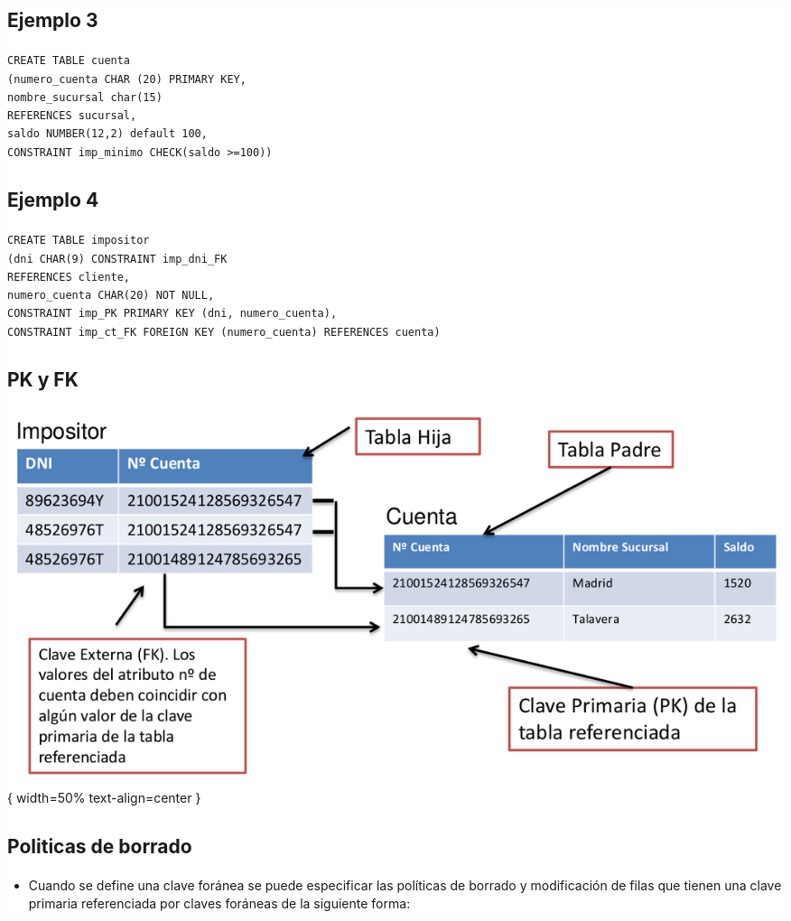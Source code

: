 ## Ejemplo 3

~~~{.sql}
CREATE TABLE cuenta
(numero_cuenta CHAR (20) PRIMARY KEY,
nombre_sucursal char(15)
REFERENCES sucursal,
saldo NUMBER(12,2) default 100,
CONSTRAINT imp_minimo CHECK(saldo >=100))
~~~

## Ejemplo 4

~~~{.sql}
CREATE TABLE impositor
(dni CHAR(9) CONSTRAINT imp_dni_FK
REFERENCES cliente,
numero_cuenta CHAR(20) NOT NULL,
CONSTRAINT imp_PK PRIMARY KEY (dni, numero_cuenta),
CONSTRAINT imp_ct_FK FOREIGN KEY (numero_cuenta) REFERENCES cuenta)
~~~

## PK y FK

![PK y FK](../img/06-sql/06-sql-05.png){ width=50% text-align=center }


## Politicas de borrado

- Cuando se define una clave foránea se puede
especificar las políticas de borrado y modificación
de filas que tienen una clave primaria
referenciada por claves foráneas de la siguiente forma:
